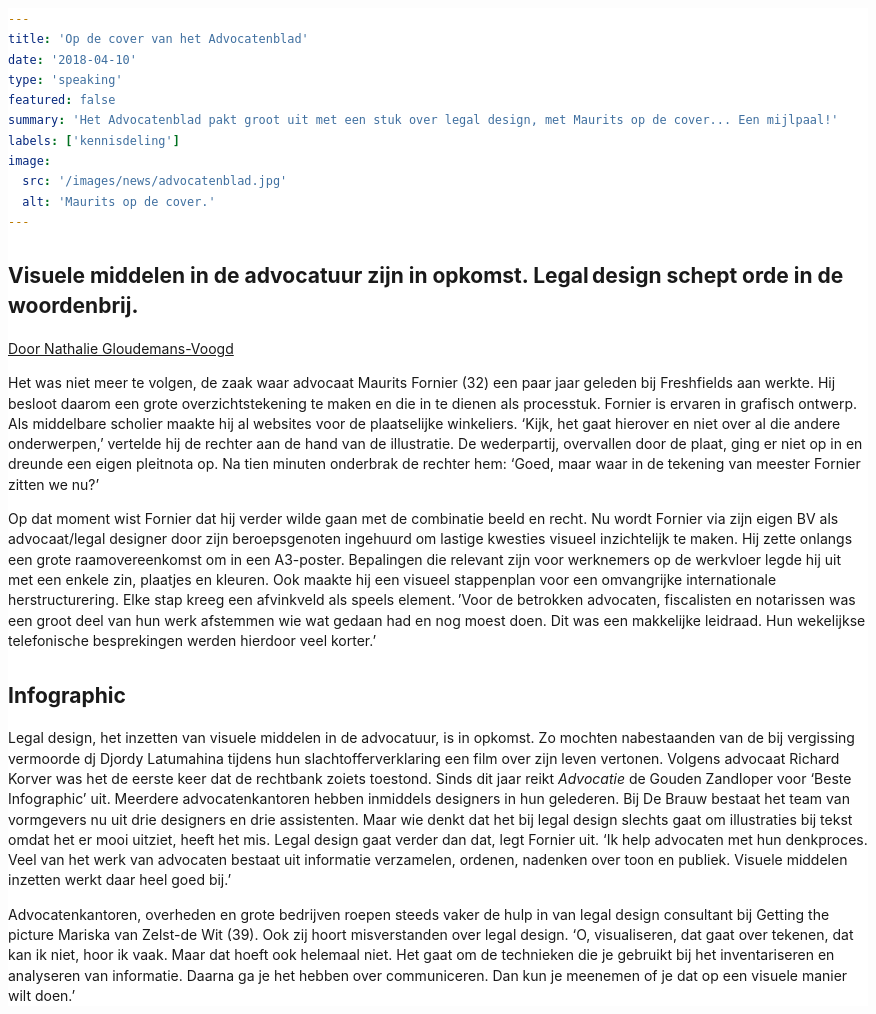 ```yaml
---
title: 'Op de cover van het Advocatenblad'
date: '2018-04-10'
type: 'speaking'
featured: false
summary: 'Het Advocatenblad pakt groot uit met een stuk over legal design, met Maurits op de cover... Een mijlpaal!'
labels: ['kennisdeling']
image:
  src: '/images/news/advocatenblad.jpg'
  alt: 'Maurits op de cover.'
---
```


## Visuele middelen in de advocatuur zijn in opkomst. Legal design schept orde in de woordenbrij.

[Door Nathalie Gloudemans-Voogd](https://www.advocatenblad.nl/personen/nathalie-gloudemans-voogd/)

Het was niet meer te volgen, de zaak waar advocaat Maurits Fornier (32) een paar jaar geleden bij Freshfields aan werkte. Hij besloot daarom een grote overzichtstekening te maken en die in te dienen als processtuk. Fornier is ervaren in grafisch ontwerp. Als middelbare scholier maakte hij al websites voor de plaatselijke winkeliers. ‘Kijk, het gaat hierover en niet over al die andere onderwerpen,’ vertelde hij de rechter aan de hand van de illustratie. De wederpartij, overvallen door de plaat, ging er niet op in en dreunde een eigen pleitnota op. Na tien minuten onderbrak de rechter hem: ‘Goed, maar waar in de tekening van meester Fornier zitten we nu?’

Op dat moment wist Fornier dat hij verder wilde gaan met de combinatie beeld en recht. Nu wordt Fornier via zijn eigen BV als advocaat/legal designer door zijn beroepsgenoten ingehuurd om lastige kwesties visueel inzichtelijk te maken. Hij zette onlangs een grote raamovereenkomst om in een A3-poster. Bepalingen die relevant zijn voor werknemers op de werkvloer legde hij uit met een enkele zin, plaatjes en kleuren. Ook maakte hij een visueel stappenplan voor een omvangrijke internationale herstructurering. Elke stap kreeg een afvinkveld als speels element. ’Voor de betrokken advocaten, fiscalisten en notarissen was een groot deel van hun werk afstemmen wie wat gedaan had en nog moest doen. Dit was een makkelijke leidraad. Hun wekelijkse telefonische besprekingen werden hierdoor veel korter.’

## Infographic

Legal design, het inzetten van visuele middelen in de advocatuur, is in opkomst. Zo mochten nabestaanden van de bij vergissing vermoorde dj Djordy Latumahina tijdens hun slachtofferverklaring een film over zijn leven vertonen. Volgens advocaat Richard Korver was het de eerste keer dat de rechtbank zoiets toestond. Sinds dit jaar reikt _Advocatie_ de Gouden Zandloper voor ‘Beste Infographic’ uit. Meerdere advocatenkantoren hebben inmiddels designers in hun gelederen. Bij De Brauw bestaat het team van vormgevers nu uit drie designers en drie assistenten. Maar wie denkt dat het bij legal design slechts gaat om illustraties bij tekst omdat het er mooi uitziet, heeft het mis. Legal design gaat verder dan dat, legt Fornier uit. ‘Ik help advocaten met hun denkproces. Veel van het werk van advocaten bestaat uit informatie verzamelen, ordenen, nadenken over toon en publiek. Visuele middelen inzetten werkt daar heel goed bij.’

Advocatenkantoren, overheden en grote bedrijven roepen steeds vaker de hulp in van legal design consultant bij Getting the picture Mariska van Zelst-de Wit (39). Ook zij hoort misverstanden over legal design. ‘O, visualiseren, dat gaat over tekenen, dat kan ik niet, hoor ik vaak. Maar dat hoeft ook helemaal niet. Het gaat om de technieken die je gebruikt bij het inventariseren en analyseren van informatie. Daarna ga je het hebben over communiceren. Dan kun je meenemen of je dat op een visuele manier wilt doen.’
